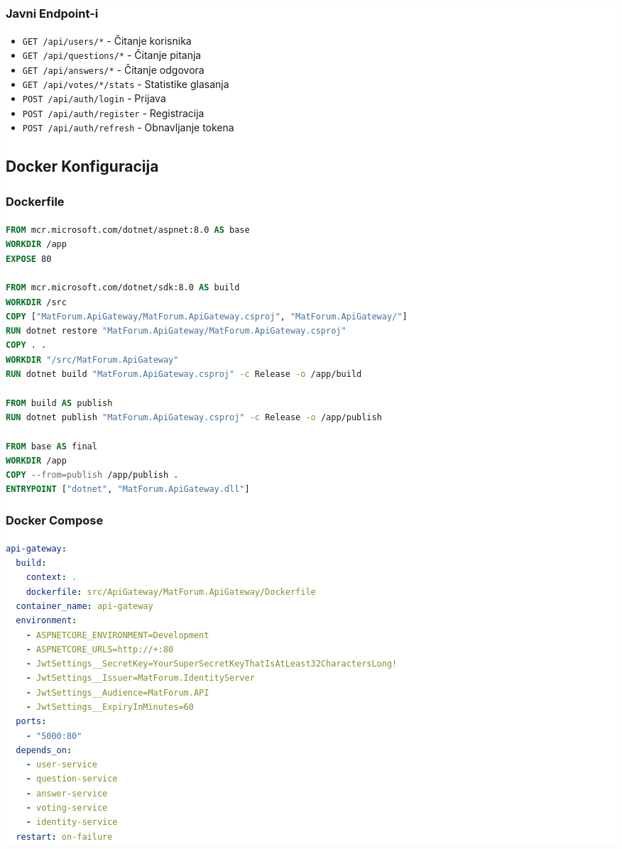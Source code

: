 ### Javni Endpoint-i
- `GET /api/users/*` - Čitanje korisnika
- `GET /api/questions/*` - Čitanje pitanja
- `GET /api/answers/*` - Čitanje odgovora
- `GET /api/votes/*/stats` - Statistike glasanja
- `POST /api/auth/login` - Prijava
- `POST /api/auth/register` - Registracija
- `POST /api/auth/refresh` - Obnavljanje tokena

## Docker Konfiguracija

### Dockerfile
```dockerfile
FROM mcr.microsoft.com/dotnet/aspnet:8.0 AS base
WORKDIR /app
EXPOSE 80

FROM mcr.microsoft.com/dotnet/sdk:8.0 AS build
WORKDIR /src
COPY ["MatForum.ApiGateway/MatForum.ApiGateway.csproj", "MatForum.ApiGateway/"]
RUN dotnet restore "MatForum.ApiGateway/MatForum.ApiGateway.csproj"
COPY . .
WORKDIR "/src/MatForum.ApiGateway"
RUN dotnet build "MatForum.ApiGateway.csproj" -c Release -o /app/build

FROM build AS publish
RUN dotnet publish "MatForum.ApiGateway.csproj" -c Release -o /app/publish

FROM base AS final
WORKDIR /app
COPY --from=publish /app/publish .
ENTRYPOINT ["dotnet", "MatForum.ApiGateway.dll"]
```

### Docker Compose
```yaml
api-gateway:
  build:
    context: .
    dockerfile: src/ApiGateway/MatForum.ApiGateway/Dockerfile
  container_name: api-gateway
  environment:
    - ASPNETCORE_ENVIRONMENT=Development
    - ASPNETCORE_URLS=http://+:80
    - JwtSettings__SecretKey=YourSuperSecretKeyThatIsAtLeast32CharactersLong!
    - JwtSettings__Issuer=MatForum.IdentityServer
    - JwtSettings__Audience=MatForum.API
    - JwtSettings__ExpiryInMinutes=60
  ports:
    - "5000:80"
  depends_on:
    - user-service
    - question-service
    - answer-service
    - voting-service
    - identity-service
  restart: on-failure
```
